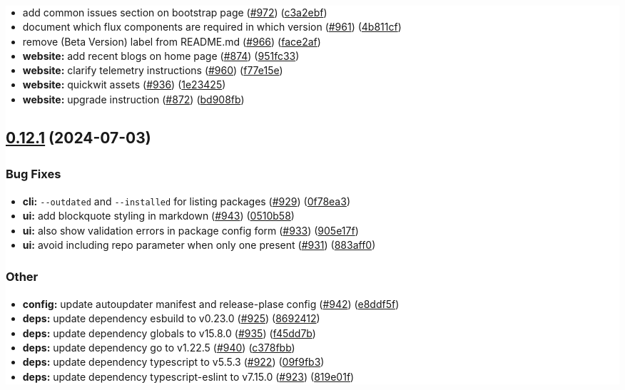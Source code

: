* add common issues section on bootstrap page ([#972](https://github.com/glasskube/glasskube/issues/972)) ([c3a2ebf](https://github.com/glasskube/glasskube/commit/c3a2ebf29010489c1c514d88d160d28c364cf985))
* document which flux components are required in which version ([#961](https://github.com/glasskube/glasskube/issues/961)) ([4b811cf](https://github.com/glasskube/glasskube/commit/4b811cf0a55ad705886fd1564a7b1f1e5bbf416b))
* remove (Beta Version) label from README.md ([#966](https://github.com/glasskube/glasskube/issues/966)) ([face2af](https://github.com/glasskube/glasskube/commit/face2af653942506b42aea4955d1628d12c0faba))
* **website:** add recent blogs on home page ([#874](https://github.com/glasskube/glasskube/issues/874)) ([951fc33](https://github.com/glasskube/glasskube/commit/951fc33b25b03c64972bdec63b50588f73dd3cb6))
* **website:** clarify telemetry instructions ([#960](https://github.com/glasskube/glasskube/issues/960)) ([f77e15e](https://github.com/glasskube/glasskube/commit/f77e15e446387f1e35f256788e3d30174c4e0963))
* **website:** quickwit assets ([#936](https://github.com/glasskube/glasskube/issues/936)) ([1e23425](https://github.com/glasskube/glasskube/commit/1e234258d8d757c0e5884fa5a0f4956214557aa7))
* **website:** upgrade instruction ([#872](https://github.com/glasskube/glasskube/issues/872)) ([bd908fb](https://github.com/glasskube/glasskube/commit/bd908fb0a01ffb74c672d61f2f603f18325df9ac))

## [0.12.1](https://github.com/glasskube/glasskube/compare/v0.12.0...v0.12.1) (2024-07-03)


### Bug Fixes

* **cli:** `--outdated` and `--installed` for listing packages ([#929](https://github.com/glasskube/glasskube/issues/929)) ([0f78ea3](https://github.com/glasskube/glasskube/commit/0f78ea3ca3ec084a7aa0c04526d916c5862cc051))
* **ui:** add blockquote styling in markdown ([#943](https://github.com/glasskube/glasskube/issues/943)) ([0510b58](https://github.com/glasskube/glasskube/commit/0510b58fc7ec180fd5b79951c4a1af5d2ff2b82d))
* **ui:** also show validation errors in package config form ([#933](https://github.com/glasskube/glasskube/issues/933)) ([905e17f](https://github.com/glasskube/glasskube/commit/905e17feba348acce81432183f0dd5d93b28107c))
* **ui:** avoid including repo parameter when only one present ([#931](https://github.com/glasskube/glasskube/issues/931)) ([883aff0](https://github.com/glasskube/glasskube/commit/883aff046799b56acd3c6e989aaab3986145764f))


### Other

* **config:** update autoupdater manifest and release-plase config ([#942](https://github.com/glasskube/glasskube/issues/942)) ([e8ddf5f](https://github.com/glasskube/glasskube/commit/e8ddf5ff4f7c7e1c771171ad0fdc5fcdb58cba03))
* **deps:** update dependency esbuild to v0.23.0 ([#925](https://github.com/glasskube/glasskube/issues/925)) ([8692412](https://github.com/glasskube/glasskube/commit/869241223aae1442d4cb427ce34eeba57c1690e4))
* **deps:** update dependency globals to v15.8.0 ([#935](https://github.com/glasskube/glasskube/issues/935)) ([f45dd7b](https://github.com/glasskube/glasskube/commit/f45dd7b1b1838289a8622b2d4a9513a5c638e6df))
* **deps:** update dependency go to v1.22.5 ([#940](https://github.com/glasskube/glasskube/issues/940)) ([c378fbb](https://github.com/glasskube/glasskube/commit/c378fbbf7090a95a207abb14a591c46c0477c244))
* **deps:** update dependency typescript to v5.5.3 ([#922](https://github.com/glasskube/glasskube/issues/922)) ([09f9fb3](https://github.com/glasskube/glasskube/commit/09f9fb3d3de9595bf1f23adbc6ddac10590c9523))
* **deps:** update dependency typescript-eslint to v7.15.0 ([#923](https://github.com/glasskube/glasskube/issues/923)) ([819e01f](https://github.com/glasskube/glasskube/commit/819e01f40ad54175c68d7f5adaefa2baa72316ac))
